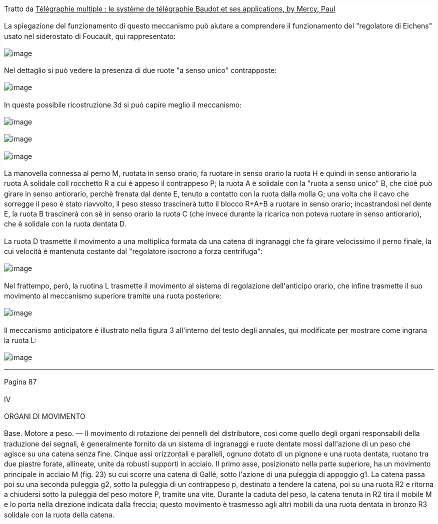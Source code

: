 Tratto da [Télégraphie multiple : le système de télégraphie Baudot et ses applications, by Mercy, Paul ](https://cnum.cnam.fr/pgi/fpage.php?8CA687/99/90/648/3/3)

La spiegazione del funzionamento di questo meccanismo può aiutare a comprendere il funzionamento del "regolatore di Eichens" usato nel siderostato di Foucault, qui rappresentato:

![image](https://github.com/jumpjack/heliostat/assets/1620953/b110c194-3200-4f3a-b49c-af453e74ef63)

Nel dettaglio si può vedere la presenza di due ruote "a senso unico" contrapposte:

![image](https://github.com/jumpjack/heliostat/assets/1620953/8f798514-5098-45c4-88a0-939836ccb0bf)

In questa possibile ricostruzione 3d si può capire meglio il meccanismo:

![image](https://github.com/jumpjack/heliostat/assets/1620953/c951bdb0-e5bb-496b-80fa-23234783ebeb)


![image](https://github.com/jumpjack/heliostat/assets/1620953/6727d819-799f-4042-afe7-14f28fe2806f)

![image](https://github.com/jumpjack/heliostat/assets/1620953/03491f08-966e-4023-9859-9099876484c8)

La manovella connessa al perno M, ruotata in senso orario, fa ruotare in senso orario la ruota H e quindi in senso antiorario la ruota A solidale coll rocchetto R a cui è appeso il contrappeso P; la ruota A è solidale con la "ruota a senso unico" B,  che cioè può girare in senso antiorario, perchè frenata dal dente E, tenuto a contatto con la ruota dalla molla G; una volta che il cavo che sorregge il peso è stato riavvolto, il peso stesso trascinerà tutto il blocco R+A+B a ruotare in senso orario; incastrandosi nel dente E, la ruota B trascinerà con sè in senso orario la ruota C (che invece durante la ricarica non poteva ruotare in senso antiorario), che è solidale con la ruota dentata D.

La ruota D trasmette il movimento a una moltiplica formata da una catena di ingranaggi che fa girare velocissimo il perno finale, la cui velocità è mantenuta costante dal "regolatore isocrono a forza centrifuga":

![image](https://github.com/jumpjack/heliostat/assets/1620953/a6089b82-908c-444a-9e11-279f547a2d88)

Nel frattempo, però, la ruotina L trasmette il movimento al sistema di regolazione dell'anticipo orario, che infine  trasmette il suo movimento al meccanismo superiore tramite una ruota posteriore:

![image](https://github.com/jumpjack/heliostat/assets/1620953/61992483-ea00-47ab-a56a-d58c6131e8ed)

Il meccanismo anticipatore è illustrato nella figura 3 all'interno del testo degli annales, qui modificate per mostrare come ingrana la ruota L:

![image](https://github.com/jumpjack/heliostat/assets/1620953/6e2e6123-3cb5-424b-825a-afb5fad895be)



-------

  
Pagina 87

IV

ORGANI DI MOVIMENTO

Base. Motore a peso. — Il movimento di rotazione dei pennelli del distributore, così come quello degli organi responsabili della traduzione dei segnali, è generalmente fornito da un sistema di ingranaggi e ruote dentate mossi dall'azione di un peso che agisce su una catena senza fine. Cinque assi orizzontali e paralleli, ognuno dotato di un pignone e una ruota dentata, ruotano tra due piastre forate, allineate, unite da robusti supporti in acciaio. Il primo asse, posizionato nella parte superiore, ha un movimento principale in acciaio M (fig. 23) su cui scorre una catena di Gallé, sotto l'azione di una puleggia di appoggio g1. La catena passa poi su una seconda puleggia g2, sotto la puleggia di un contrappeso p, destinato a tendere la catena, poi su una ruota R2 e ritorna a chiudersi sotto la puleggia del peso motore P, tramite una vite. Durante la caduta del peso, la catena tenuta in R2 tira il mobile M e lo porta nella direzione indicata dalla freccia; questo movimento è trasmesso agli altri mobili da una ruota dentata in bronzo R3 solidale con la ruota della catena.
